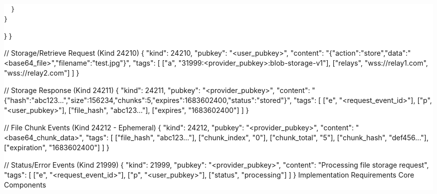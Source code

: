       }
    }
  }
}

// Storage/Retrieve Request (Kind 24210)
{
  "kind": 24210,
  "pubkey": "<user_pubkey>",
  "content": "{\"action\":\"store\",\"data\":\"<base64_file>\",\"filename\":\"test.jpg\"}",
  "tags": [
    ["a", "31999:<provider_pubkey>:blob-storage-v1"],
    ["relays", "wss://relay1.com", "wss://relay2.com"]
  ]
}

// Storage Response (Kind 24211)
{
  "kind": 24211,
  "pubkey": "<provider_pubkey>",
  "content": "{\"hash\":\"abc123...\",\"size\":156234,\"chunks\":5,\"expires\":1683602400,\"status\":\"stored\"}",
  "tags": [
    ["e", "<request_event_id>"],
    ["p", "<user_pubkey>"],
    ["file_hash", "abc123..."],
    ["expires", "1683602400"]
  ]
}

// File Chunk Events (Kind 24212 - Ephemeral)
{
  "kind": 24212,
  "pubkey": "<provider_pubkey>",
  "content": "<base64_chunk_data>",
  "tags": [
    ["file_hash", "abc123..."],
    ["chunk_index", "0"],
    ["chunk_total", "5"],
    ["chunk_hash", "def456..."],
    ["expiration", "1683602400"]
  ]
}

// Status/Error Events (Kind 21999)
{
  "kind": 21999,
  "pubkey": "<provider_pubkey>",
  "content": "Processing file storage request",
  "tags": [
    ["e", "<request_event_id>"],
    ["p", "<user_pubkey>"],
    ["status", "processing"]
  ]
}
Implementation Requirements
Core Components
